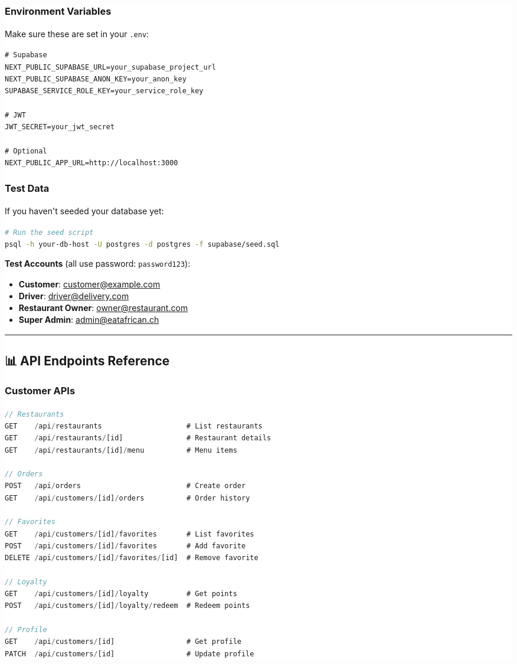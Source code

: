 ### Environment Variables

Make sure these are set in your `.env`:

```env
# Supabase
NEXT_PUBLIC_SUPABASE_URL=your_supabase_project_url
NEXT_PUBLIC_SUPABASE_ANON_KEY=your_anon_key
SUPABASE_SERVICE_ROLE_KEY=your_service_role_key

# JWT
JWT_SECRET=your_jwt_secret

# Optional
NEXT_PUBLIC_APP_URL=http://localhost:3000
```

### Test Data

If you haven't seeded your database yet:

```bash
# Run the seed script
psql -h your-db-host -U postgres -d postgres -f supabase/seed.sql
```

**Test Accounts** (all use password: `password123`):
- **Customer**: customer@example.com
- **Driver**: driver@delivery.com
- **Restaurant Owner**: owner@restaurant.com
- **Super Admin**: admin@eatafrican.ch

---

## 📊 API Endpoints Reference

### Customer APIs
```typescript
// Restaurants
GET    /api/restaurants                    # List restaurants
GET    /api/restaurants/[id]               # Restaurant details
GET    /api/restaurants/[id]/menu          # Menu items

// Orders
POST   /api/orders                         # Create order
GET    /api/customers/[id]/orders          # Order history

// Favorites
GET    /api/customers/[id]/favorites       # List favorites
POST   /api/customers/[id]/favorites       # Add favorite
DELETE /api/customers/[id]/favorites/[id]  # Remove favorite

// Loyalty
GET    /api/customers/[id]/loyalty         # Get points
POST   /api/customers/[id]/loyalty/redeem  # Redeem points

// Profile
GET    /api/customers/[id]                 # Get profile
PATCH  /api/customers/[id]                 # Update profile
```
